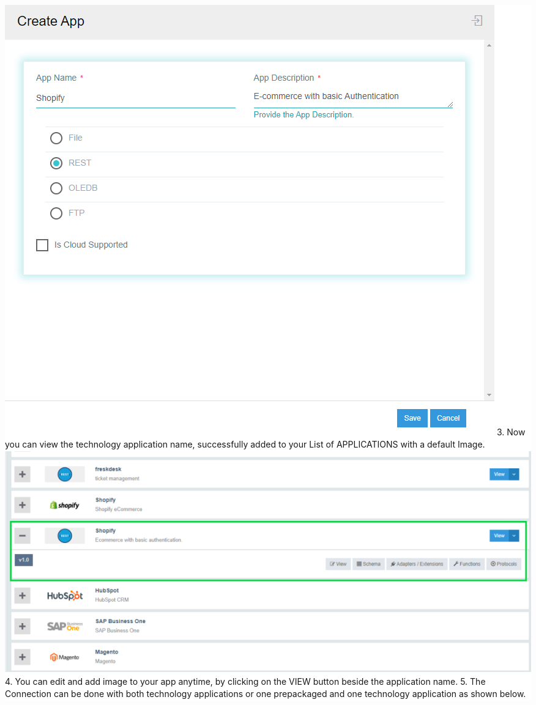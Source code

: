 ![TechnologyApp-Creation-Screen2](/staticfiles/root/media/TechnologyApp-Creation-Screen2.png)
3. Now you can view the technology application name, successfully added to your List of APPLICATIONS with a default Image. 
![TechnologyApp-Creation-Screen3](/staticfiles/root/media/TechnologyApp-Creation-Screen3.png)
4. You can edit and add image to your app anytime, by clicking on the VIEW button beside the application name.
5. The Connection can be done with both technology applications or one prepackaged and one technology application as shown below.